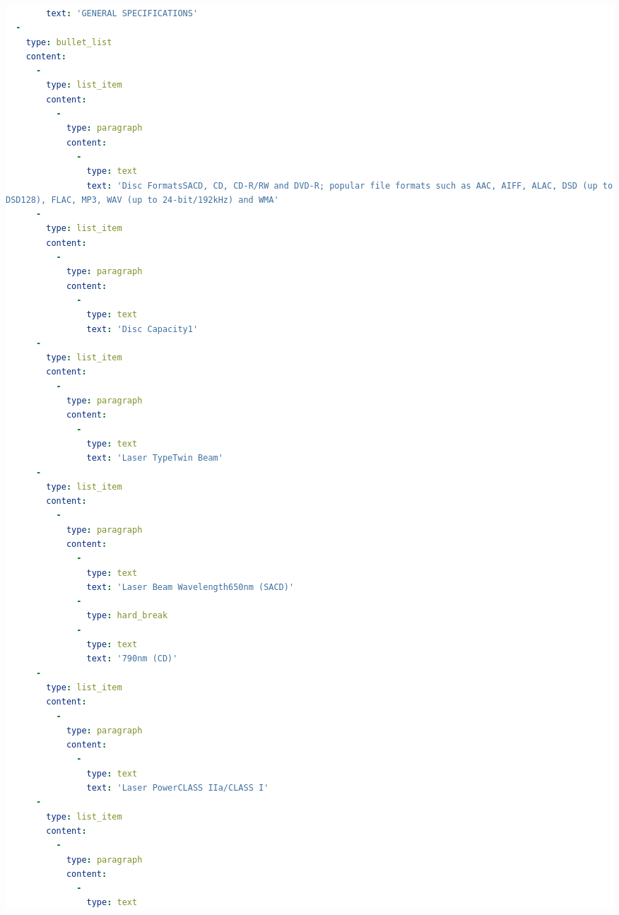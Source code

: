 ```yaml
        text: 'GENERAL SPECIFICATIONS'
  -
    type: bullet_list
    content:
      -
        type: list_item
        content:
          -
            type: paragraph
            content:
              -
                type: text
                text: 'Disc FormatsSACD, CD, CD-R/RW and DVD-R; popular file formats such as AAC, AIFF, ALAC, DSD (up to DSD128), FLAC, MP3, WAV (up to 24-bit/192kHz) and WMA'
      -
        type: list_item
        content:
          -
            type: paragraph
            content:
              -
                type: text
                text: 'Disc Capacity1'
      -
        type: list_item
        content:
          -
            type: paragraph
            content:
              -
                type: text
                text: 'Laser TypeTwin Beam'
      -
        type: list_item
        content:
          -
            type: paragraph
            content:
              -
                type: text
                text: 'Laser Beam Wavelength650nm (SACD)'
              -
                type: hard_break
              -
                type: text
                text: '790nm (CD)'
      -
        type: list_item
        content:
          -
            type: paragraph
            content:
              -
                type: text
                text: 'Laser PowerCLASS IIa/CLASS I'
      -
        type: list_item
        content:
          -
            type: paragraph
            content:
              -
                type: text
```